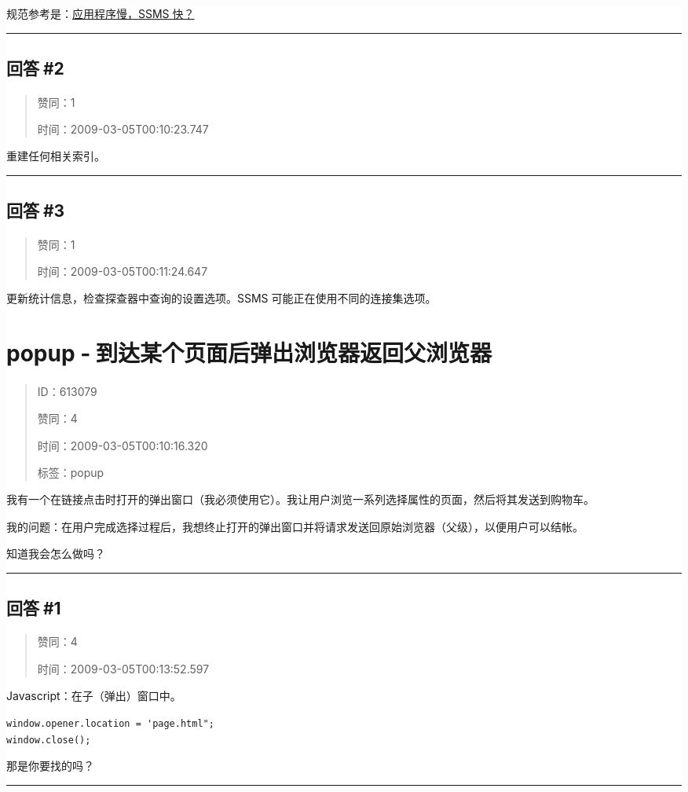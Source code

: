 规范参考是：[应用程序慢，SSMS 快？](http://www.sommarskog.se/query-plan-mysteries.html)

* * *

## 回答 #2

> 赞同：1
> 
> 时间：2009-03-05T00:10:23.747

重建任何相关索引。

* * *

## 回答 #3

> 赞同：1
> 
> 时间：2009-03-05T00:11:24.647

更新统计信息，检查探查器中查询的设置选项。SSMS 可能正在使用不同的连接集选项。

# popup - 到达某个页面后弹出浏览器返回父浏览器

> ID：613079
> 
> 赞同：4
> 
> 时间：2009-03-05T00:10:16.320
> 
> 标签：popup

我有一个在链接点击时打开的弹出窗口（我必须使用它）。我让用户浏览一系列选择属性的页面，然后将其发送到购物车。

我的问题：在用户完成选择过程后，我想终止打开的弹出窗口并将请求发送回原始浏览器（父级），以便用户可以结帐。

知道我会怎么做吗？

* * *

## 回答 #1

> 赞同：4
> 
> 时间：2009-03-05T00:13:52.597

Javascript：在子（弹出）窗口中。

```
window.opener.location = 'page.html";
window.close(); 
```

那是你要找的吗？

* * *
